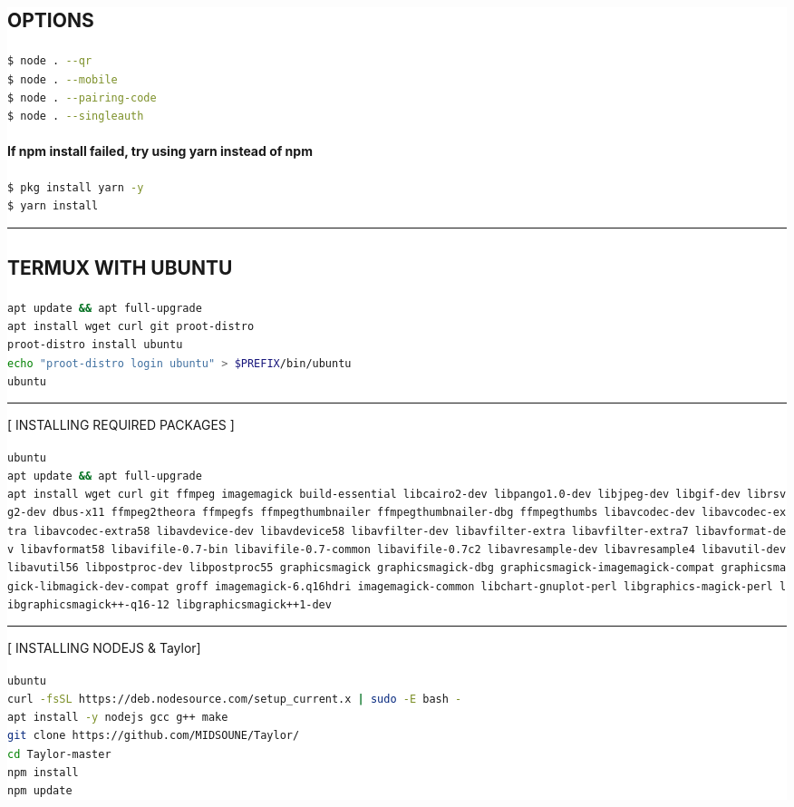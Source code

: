 ## OPTIONS
```bash
$ node . --qr
$ node . --mobile
$ node . --pairing-code
$ node . --singleauth
```

#### If npm install failed, try using yarn instead of npm
```bash
$ pkg install yarn -y
$ yarn install
```
---------

## TERMUX WITH UBUNTU

```bash
apt update && apt full-upgrade
apt install wget curl git proot-distro
proot-distro install ubuntu
echo "proot-distro login ubuntu" > $PREFIX/bin/ubuntu
ubuntu
```
---------

[ INSTALLING REQUIRED PACKAGES ]

```bash
ubuntu
apt update && apt full-upgrade
apt install wget curl git ffmpeg imagemagick build-essential libcairo2-dev libpango1.0-dev libjpeg-dev libgif-dev librsvg2-dev dbus-x11 ffmpeg2theora ffmpegfs ffmpegthumbnailer ffmpegthumbnailer-dbg ffmpegthumbs libavcodec-dev libavcodec-extra libavcodec-extra58 libavdevice-dev libavdevice58 libavfilter-dev libavfilter-extra libavfilter-extra7 libavformat-dev libavformat58 libavifile-0.7-bin libavifile-0.7-common libavifile-0.7c2 libavresample-dev libavresample4 libavutil-dev libavutil56 libpostproc-dev libpostproc55 graphicsmagick graphicsmagick-dbg graphicsmagick-imagemagick-compat graphicsmagick-libmagick-dev-compat groff imagemagick-6.q16hdri imagemagick-common libchart-gnuplot-perl libgraphics-magick-perl libgraphicsmagick++-q16-12 libgraphicsmagick++1-dev
```

---------

[ INSTALLING NODEJS & Taylor]

```bash
ubuntu
curl -fsSL https://deb.nodesource.com/setup_current.x | sudo -E bash -
apt install -y nodejs gcc g++ make
git clone https://github.com/MIDSOUNE/Taylor/
cd Taylor-master
npm install
npm update
```
